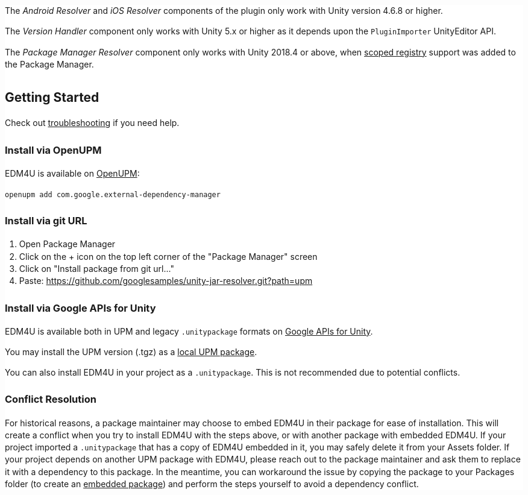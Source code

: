 The *Android Resolver* and *iOS Resolver* components of the plugin only work
with Unity version 4.6.8 or higher.

The *Version Handler* component only works with Unity 5.x or higher as it
depends upon the `PluginImporter` UnityEditor API.

The *Package Manager Resolver* component only works with Unity 2018.4 or above,
when [scoped registry](https://docs.unity3d.com/Manual/upm-scoped.html) support
was added to the Package Manager.

## Getting Started

Check out [troubleshooting](troubleshooting-faq.md) if you need help.

### Install via OpenUPM

EDM4U is available on
[OpenUPM](https://openupm.com/packages/com.google.external-dependency-manager/):

```shell
openupm add com.google.external-dependency-manager
```

### Install via git URL
1. Open Package Manager
2. Click on the + icon on the top left corner of the "Package Manager" screen
3. Click on "Install package from git url..."
4. Paste: https://github.com/googlesamples/unity-jar-resolver.git?path=upm

### Install via Google APIs for Unity

EDM4U is available both in UPM and legacy `.unitypackage` formats on
[Google APIs for Unity](https://developers.google.com/unity/archive#external_dependency_manager_for_unity).

You may install the UPM version (.tgz) as a
[local UPM package](https://docs.unity3d.com/Manual/upm-ui-local.html).

You can also install EDM4U in your project as a `.unitypackage`. This is not
recommended due to potential conflicts.

### Conflict Resolution

For historical reasons, a package maintainer may choose to embed EDM4U in their
package for ease of installation. This will create a conflict when you try to
install EDM4U with the steps above, or with another package with embedded EDM4U.
If your project imported a `.unitypackage` that has a copy of EDM4U embedded in
it, you may safely delete it from your Assets folder. If your project depends on
another UPM package with EDM4U, please reach out to the package maintainer and
ask them to replace it with a dependency to this package. In the meantime, you
can workaround the issue by copying the package to your Packages folder (to
create an
[embedded package](https://docs.unity3d.com/Manual/upm-concepts.html#Embedded))
and perform the steps yourself to avoid a dependency conflict.
